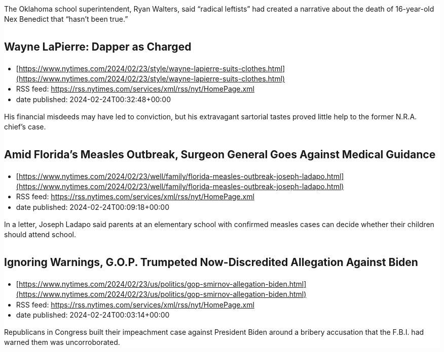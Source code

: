 The Oklahoma school superintendent, Ryan Walters, said “radical leftists” had created a narrative about the death of 16-year-old Nex Benedict that “hasn’t been true.”

## Wayne LaPierre: Dapper as Charged
 - [https://www.nytimes.com/2024/02/23/style/wayne-lapierre-suits-clothes.html](https://www.nytimes.com/2024/02/23/style/wayne-lapierre-suits-clothes.html)
 - RSS feed: https://rss.nytimes.com/services/xml/rss/nyt/HomePage.xml
 - date published: 2024-02-24T00:32:48+00:00

His financial misdeeds may have led to conviction, but his extravagant sartorial tastes proved little help to the former N.R.A. chief’s case.

## Amid Florida’s Measles Outbreak, Surgeon General Goes Against Medical Guidance
 - [https://www.nytimes.com/2024/02/23/well/family/florida-measles-outbreak-joseph-ladapo.html](https://www.nytimes.com/2024/02/23/well/family/florida-measles-outbreak-joseph-ladapo.html)
 - RSS feed: https://rss.nytimes.com/services/xml/rss/nyt/HomePage.xml
 - date published: 2024-02-24T00:09:18+00:00

In a letter, Joseph Ladapo said parents at an elementary school with confirmed measles cases can decide whether their children should attend school.

## Ignoring Warnings, G.O.P. Trumpeted Now-Discredited Allegation Against Biden
 - [https://www.nytimes.com/2024/02/23/us/politics/gop-smirnov-allegation-biden.html](https://www.nytimes.com/2024/02/23/us/politics/gop-smirnov-allegation-biden.html)
 - RSS feed: https://rss.nytimes.com/services/xml/rss/nyt/HomePage.xml
 - date published: 2024-02-24T00:03:14+00:00

Republicans in Congress built their impeachment case against President Biden around a bribery accusation that the F.B.I. had warned them was uncorroborated.

